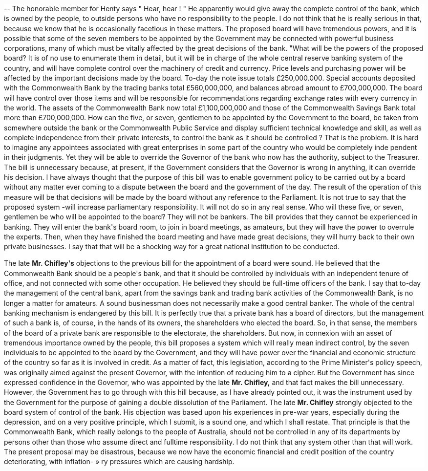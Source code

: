 -- The honorable  member  for Henty says " Hear, hear ! " He apparently would give away the complete control of the bank, which is owned by the people, to outside persons who have no responsibility to the people. I do not think that he is really serious in that, because we know that he is occasionally facetious in these matters. The proposed board will have tremendous powers, and it is possible that some of the seven members to be appointed by the Government may be connected with powerful business corporations, many of which must be vitally affected by the great decisions of the bank. "What will be the powers of the proposed board? It is of no use to enumerate them in detail, but it will be in charge of the whole central reserve banking system of the country, and will have complete control over the machinery of credit and currency. Price levels and purchasing power will be affected by the important decisions made by the board. To-day the note issue totals £250,000.000. Special accounts deposited with the Commonwealth Bank by the trading banks total £560,000,000, and balances abroad amount to £700,000,000. The board will  have control over those items and will be responsible for recommendations regarding exchange rates with every currency in the world. The assets of the Commonwealth Bank now total £1,100,000,000 and those of the Commonwealth Savings Bank total more than £700,000,000. How can the five, or seven, gentlemen to be appointed by the Government to the board, be taken from somewhere outside the bank or the Commonwealth Public Service and display sufficient technical knowledge and skill, as well as complete independence from their private interests, to control the bank as it should be controlled ? That is the problem. It is hard to imagine any appointees associated with great enterprises in some part of the country who would be completely inde pendent in their judgments. Yet they will be able to override the Governor of the bank who now has the authority, subject to the Treasurer. The bill is unnecessary because, at present, if the Government considers that the Governor is wrong in anything, it can override his decision. I have always thought that the purpose of this bill was to enable government policy to be carried out by a board without any matter ever coming to a dispute between the board and the government of the day. The result of the operation of this measure will be that decisions will be made by the board without any reference to the Parliament. It is not true to say that the proposed system -will increase parliamentary responsibility. It will not do so in any real sense. Who will these five, or seven, gentlemen be who will be appointed to the board? They will not be bankers. The bill provides that they cannot be experienced in banking. They will enter the bank's board room, to join in board meetings, as amateurs, but they will have the power to overrule the experts. Then, when they have finished the board meeting and have made great decisions, they will hurry back to their own private businesses. I say that that will be a shocking way for a great national institution to be conducted. 

The late  **Mr. Chifley's**  objections to the previous bill for the appointment of a board were sound. He believed that the Commonwealth Bank should be a people's bank, and that it should be controlled by individuals with an independent tenure of office, and not connected with some other occupation. He believed they should be full-time officers of the bank. I say that to-day the management of the central bank, apart from the savings bank and trading bank activities of the Commonwealth Bank, is no longer a matter for amateurs. A sound businessman does not necessarily make a good central banker. The whole of the central banking mechanism is endangered by this bill. It is perfectly true that a private bank has a board of directors, but the management of such a bank is, of course, in the hands of its owners, the shareholders who elected the board. So, in that sense, the members of the board of a private bank are responsible to the electorate, the shareholders. But now, in connexion with an asset of tremendous importance owned by the people, this bill proposes a system which will really mean indirect control, by the seven individuals to be appointed to the board by the Government, and they will have power over the financial and economic structure of the country so far as it is involved in credit. As a matter of fact, this legislation, according to the Prime Minister's policy speech, was originally aimed against the present Governor, with the intention of reducing him to a cipher. But the Government has since expressed confidence in the Governor, who was appointed by the late  **Mr. Chifley,**  and that fact makes the bill unnecessary. However, the Government has to go through with this hill because, as I have already pointed out, it was the instrument used by the Government for the purpose of gaining a double dissolution of the Parliament. The late  **Mr. Chifley**  strongly objected to the board system of control of the bank.  His  objection was based upon his experiences in pre-war years, especially during the depression, and on a very positive principle, which I submit, is a sound one, and  which I shall restate. That principle is that the Commonwealth Bank, which really belongs to the people of Australia, should not be controlled in any of its departments by persons other than those who assume direct and fulltime responsibility. I do not think that any system other than that will work. The present proposal may be disastrous, because we now have the economic financial and credit position of the country deteriorating, with inflation- » ry pressures which are causing hardship. 

